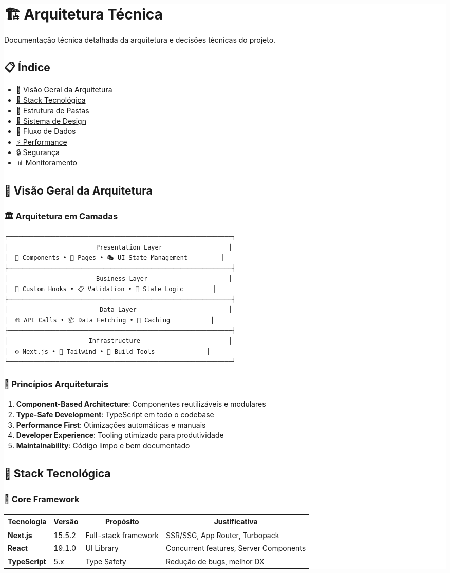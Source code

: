 # 🏗️ Arquitetura Técnica

Documentação técnica detalhada da arquitetura e decisões técnicas do projeto.

## 📋 Índice

- [🎯 Visão Geral da Arquitetura](#-visão-geral-da-arquitetura)
- [🔧 Stack Tecnológica](#-stack-tecnológica)
- [📁 Estrutura de Pastas](#-estrutura-de-pastas)
- [🎨 Sistema de Design](#-sistema-de-design)
- [🔄 Fluxo de Dados](#-fluxo-de-dados)
- [⚡ Performance](#-performance)
- [🔒 Segurança](#-segurança)
- [📊 Monitoramento](#-monitoramento)

## 🎯 Visão Geral da Arquitetura

### 🏛️ Arquitetura em Camadas

```
┌─────────────────────────────────────────────────────────────┐
│                        Presentation Layer                  │
│  🎨 Components • 📱 Pages • 🎭 UI State Management         │
├─────────────────────────────────────────────────────────────┤
│                        Business Layer                      │
│  🧠 Custom Hooks • 📋 Validation • 🔄 State Logic        │
├─────────────────────────────────────────────────────────────┤
│                         Data Layer                         │
│  🌐 API Calls • 📦 Data Fetching • 💾 Caching           │
├─────────────────────────────────────────────────────────────┤
│                      Infrastructure                        │
│  ⚙️ Next.js • 🎨 Tailwind • 🔧 Build Tools              │
└─────────────────────────────────────────────────────────────┘
```

### 🎯 Princípios Arquiteturais

1. **Component-Based Architecture**: Componentes reutilizáveis e modulares
2. **Type-Safe Development**: TypeScript em todo o codebase
3. **Performance First**: Otimizações automáticas e manuais
4. **Developer Experience**: Tooling otimizado para produtividade
5. **Maintainability**: Código limpo e bem documentado

## 🔧 Stack Tecnológica

### 🎯 **Core Framework**

| Tecnologia     | Versão | Propósito            | Justificativa                          |
| -------------- | ------ | -------------------- | -------------------------------------- |
| **Next.js**    | 15.5.2 | Full-stack framework | SSR/SSG, App Router, Turbopack         |
| **React**      | 19.1.0 | UI Library           | Concurrent features, Server Components |
| **TypeScript** | 5.x    | Type Safety          | Redução de bugs, melhor DX             |
